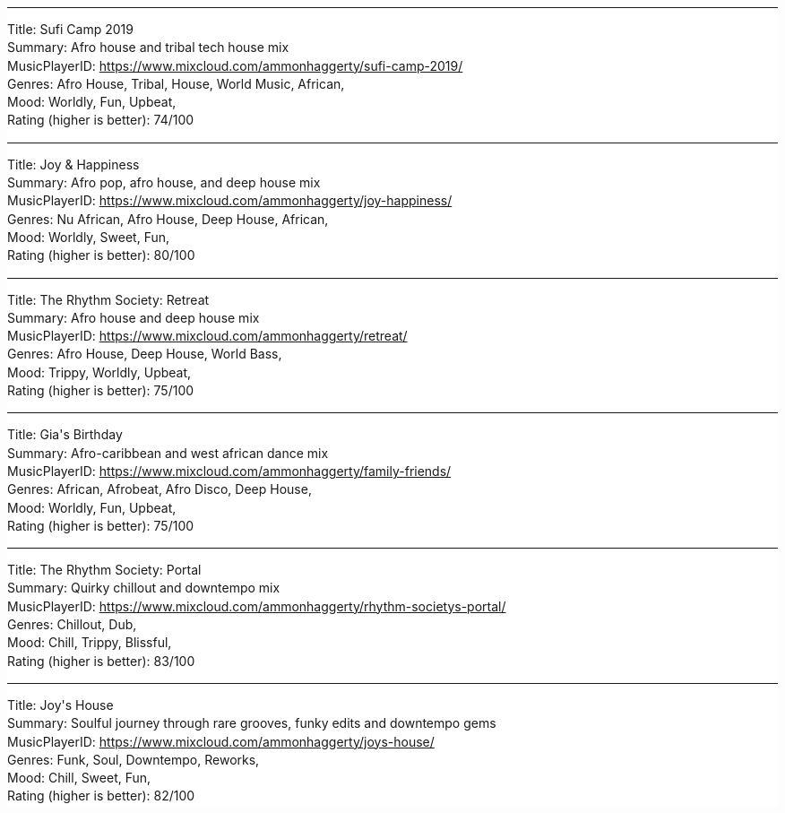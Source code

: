 -----

  
Title: Sufi Camp 2019  
Summary: Afro house and tribal tech house mix  
MusicPlayerID: https://www.mixcloud.com/ammonhaggerty/sufi-camp-2019/  
Genres: Afro House, Tribal, House, World Music, African,  
Mood: Worldly, Fun, Upbeat,  
Rating (higher is better): 74/100  

-----

  
Title: Joy & Happiness  
Summary: Afro pop, afro house, and deep house mix  
MusicPlayerID: https://www.mixcloud.com/ammonhaggerty/joy-happiness/  
Genres: Nu African, Afro House, Deep House, African,  
Mood: Worldly, Sweet, Fun,  
Rating (higher is better): 80/100  

-----

  
Title: The Rhythm Society: Retreat  
Summary: Afro house and deep house mix  
MusicPlayerID: https://www.mixcloud.com/ammonhaggerty/retreat/  
Genres: Afro House, Deep House, World Bass,  
Mood: Trippy, Worldly, Upbeat,  
Rating (higher is better): 75/100  

-----

  
Title: Gia's Birthday  
Summary: Afro-caribbean and west african dance mix  
MusicPlayerID: https://www.mixcloud.com/ammonhaggerty/family-friends/  
Genres: African, Afrobeat, Afro Disco, Deep House,  
Mood: Worldly, Fun, Upbeat,  
Rating (higher is better): 75/100  

-----

  
Title: The Rhythm Society: Portal  
Summary: Quirky chillout and downtempo mix  
MusicPlayerID: https://www.mixcloud.com/ammonhaggerty/rhythm-societys-portal/  
Genres: Chillout, Dub,  
Mood: Chill, Trippy, Blissful,  
Rating (higher is better): 83/100  

-----

  
Title: Joy's House  
Summary: Soulful journey through rare grooves, funky edits and downtempo gems  
MusicPlayerID: https://www.mixcloud.com/ammonhaggerty/joys-house/  
Genres: Funk, Soul, Downtempo, Reworks,  
Mood: Chill, Sweet, Fun,  
Rating (higher is better): 82/100  
